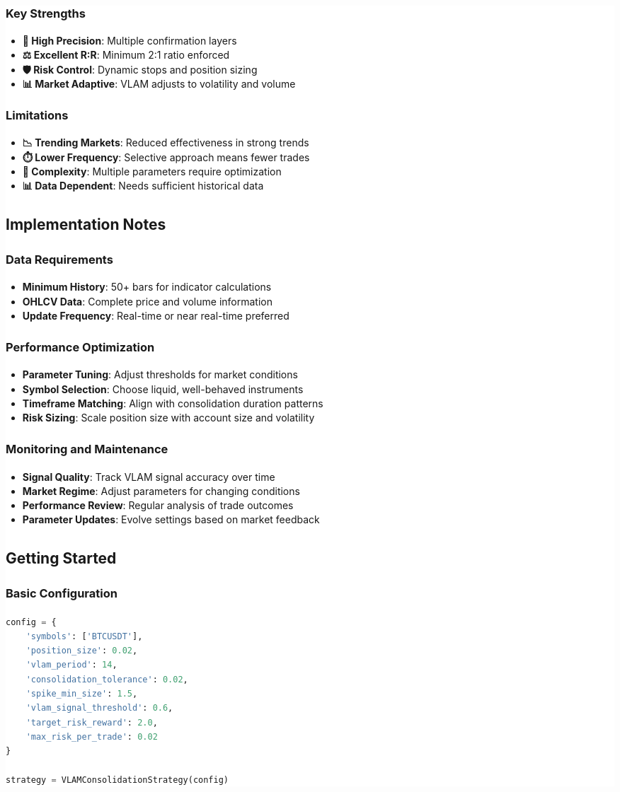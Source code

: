 ### Key Strengths

- **🎯 High Precision**: Multiple confirmation layers
- **⚖️ Excellent R:R**: Minimum 2:1 ratio enforced
- **🛡️ Risk Control**: Dynamic stops and position sizing
- **📊 Market Adaptive**: VLAM adjusts to volatility and volume

### Limitations

- **📉 Trending Markets**: Reduced effectiveness in strong trends
- **⏱️ Lower Frequency**: Selective approach means fewer trades
- **🔧 Complexity**: Multiple parameters require optimization
- **📊 Data Dependent**: Needs sufficient historical data

## Implementation Notes

### Data Requirements

- **Minimum History**: 50+ bars for indicator calculations
- **OHLCV Data**: Complete price and volume information
- **Update Frequency**: Real-time or near real-time preferred

### Performance Optimization

- **Parameter Tuning**: Adjust thresholds for market conditions
- **Symbol Selection**: Choose liquid, well-behaved instruments
- **Timeframe Matching**: Align with consolidation duration patterns
- **Risk Sizing**: Scale position size with account size and volatility

### Monitoring and Maintenance

- **Signal Quality**: Track VLAM signal accuracy over time
- **Market Regime**: Adjust parameters for changing conditions
- **Performance Review**: Regular analysis of trade outcomes
- **Parameter Updates**: Evolve settings based on market feedback

## Getting Started

### Basic Configuration

```python
config = {
    'symbols': ['BTCUSDT'],
    'position_size': 0.02,
    'vlam_period': 14,
    'consolidation_tolerance': 0.02,
    'spike_min_size': 1.5,
    'vlam_signal_threshold': 0.6,
    'target_risk_reward': 2.0,
    'max_risk_per_trade': 0.02
}

strategy = VLAMConsolidationStrategy(config)
```
